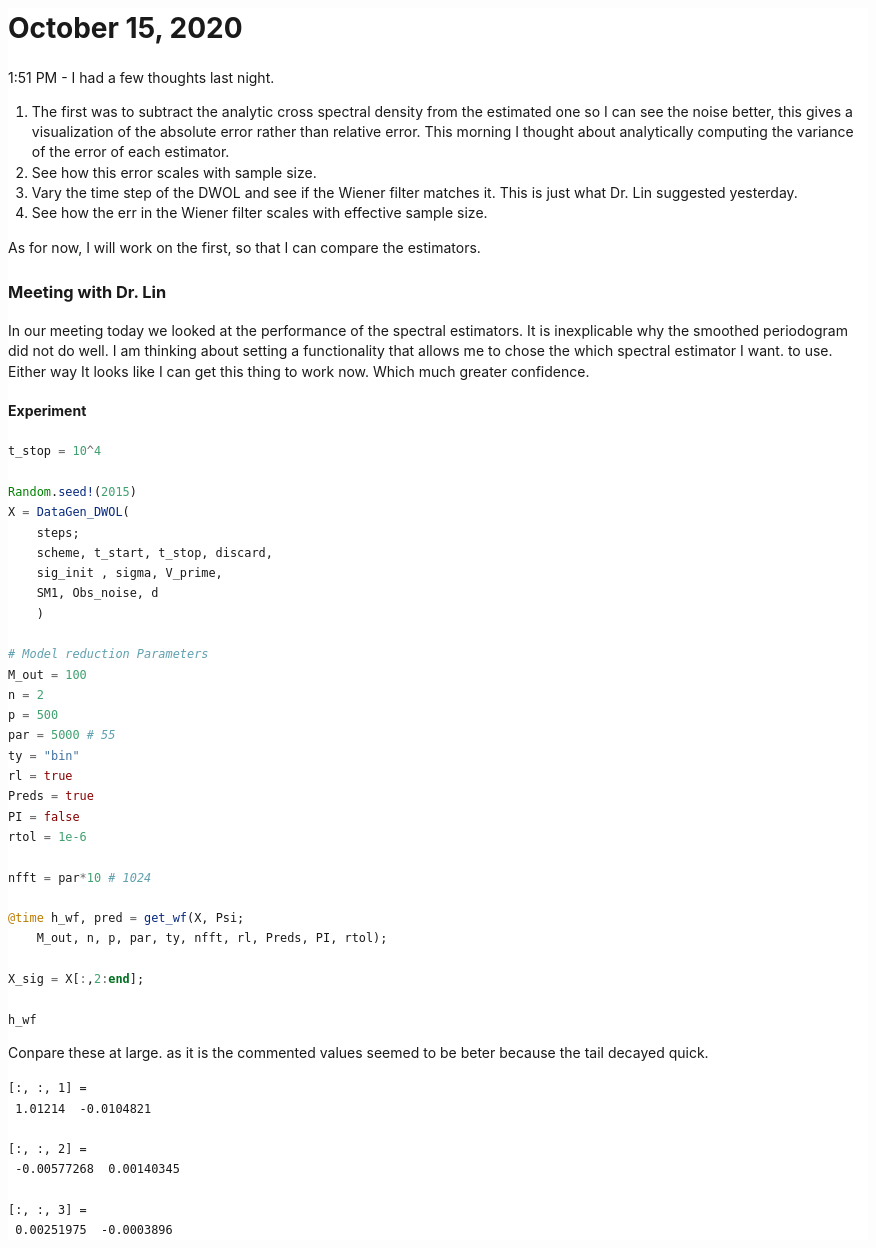 
# October 15, 2020

1:51 PM - I had a few thoughts last night.
1. The first was to subtract the analytic cross spectral density from the estimated one so I can see the noise better, this gives a visualization of the absolute error rather than relative error. This morning I thought about analytically computing the variance of the error of each estimator.
2. See how this error scales with sample size.
3. Vary the time step of the DWOL and see if the Wiener filter matches it. This is just what Dr. Lin suggested yesterday.
4. See how the err in the Wiener filter scales with effective sample size.

As for now, I will work on the first, so that I can compare the estimators.

### Meeting with Dr. Lin

In our meeting today we looked at the performance of the spectral estimators. It is inexplicable why the smoothed periodogram did not do well. I am thinking about setting a functionality that allows me to chose the which spectral estimator I want. to use. Either way It looks like I can get this thing to work now. Which much greater confidence.

#### Experiment
```julia
t_stop = 10^4

Random.seed!(2015)
X = DataGen_DWOL(
    steps;
    scheme, t_start, t_stop, discard,
    sig_init , sigma, V_prime,
    SM1, Obs_noise, d
    )

# Model reduction Parameters
M_out = 100
n = 2
p = 500
par = 5000 # 55
ty = "bin"
rl = true
Preds = true
PI = false
rtol = 1e-6

nfft = par*10 # 1024

@time h_wf, pred = get_wf(X, Psi;
    M_out, n, p, par, ty, nfft, rl, Preds, PI, rtol);

X_sig = X[:,2:end];

h_wf
```
Conpare these at large. as it is the commented values seemed to be beter because the tail decayed quick.
```1×2×100 Array{Float64,3}:
[:, :, 1] =
 1.01214  -0.0104821

[:, :, 2] =
 -0.00577268  0.00140345

[:, :, 3] =
 0.00251975  -0.0003896
```